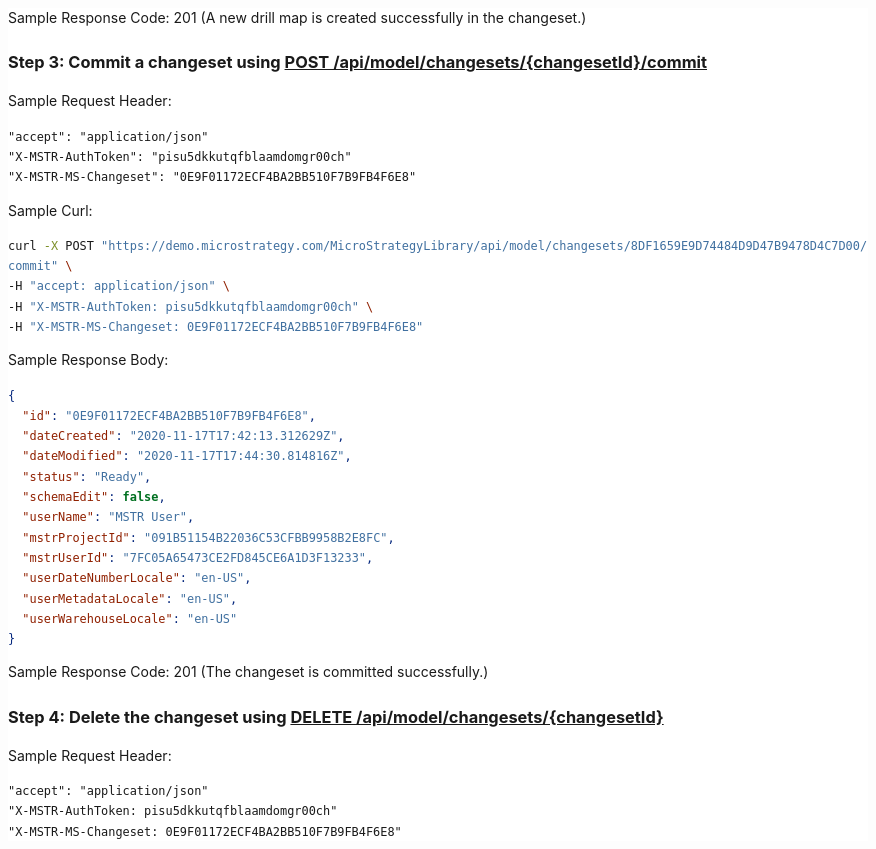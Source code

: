 Sample Response Code: 201 (A new drill map is created successfully in the changeset.)

### Step 3: Commit a changeset using [POST /api/model/changesets/{changesetId}/commit](https://demo.microstrategy.com/MicroStrategyLibrary/api-docs/index.html#/Changesets/ms-commitChangeset)

Sample Request Header:

```http
"accept": "application/json"
"X-MSTR-AuthToken": "pisu5dkkutqfblaamdomgr00ch"
"X-MSTR-MS-Changeset": "0E9F01172ECF4BA2BB510F7B9FB4F6E8"
```

Sample Curl:

```bash
curl -X POST "https://demo.microstrategy.com/MicroStrategyLibrary/api/model/changesets/8DF1659E9D74484D9D47B9478D4C7D00/commit" \
-H "accept: application/json" \
-H "X-MSTR-AuthToken: pisu5dkkutqfblaamdomgr00ch" \
-H "X-MSTR-MS-Changeset: 0E9F01172ECF4BA2BB510F7B9FB4F6E8"
```

Sample Response Body:

```json
{
  "id": "0E9F01172ECF4BA2BB510F7B9FB4F6E8",
  "dateCreated": "2020-11-17T17:42:13.312629Z",
  "dateModified": "2020-11-17T17:44:30.814816Z",
  "status": "Ready",
  "schemaEdit": false,
  "userName": "MSTR User",
  "mstrProjectId": "091B51154B22036C53CFBB9958B2E8FC",
  "mstrUserId": "7FC05A65473CE2FD845CE6A1D3F13233",
  "userDateNumberLocale": "en-US",
  "userMetadataLocale": "en-US",
  "userWarehouseLocale": "en-US"
}
```

Sample Response Code: 201 (The changeset is committed successfully.)

### Step 4: Delete the changeset using [DELETE /api/model/changesets/{changesetId}](https://demo.microstrategy.com/MicroStrategyLibrary/api-docs/index.html#/Changesets/ms-deleteChangeset)

Sample Request Header:

```http
"accept": "application/json"
"X-MSTR-AuthToken: pisu5dkkutqfblaamdomgr00ch"
"X-MSTR-MS-Changeset: 0E9F01172ECF4BA2BB510F7B9FB4F6E8"
```
